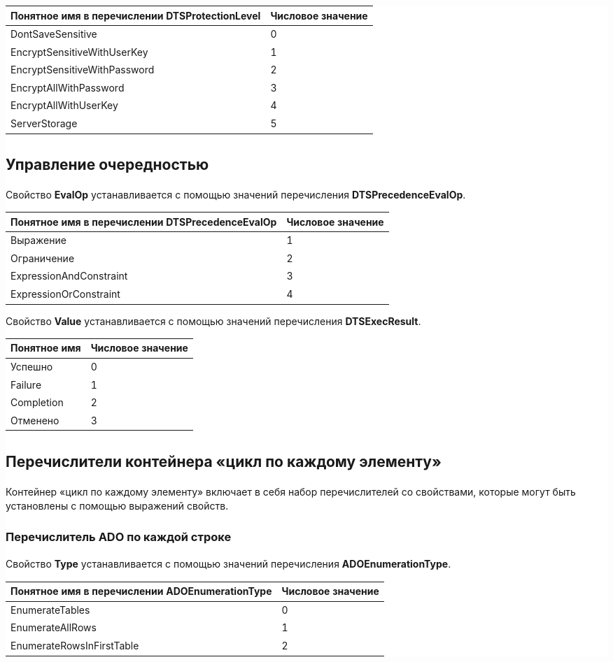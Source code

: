 |Понятное имя в перечислении DTSProtectionLevel|Числовое значение|  
|-----------------------------------------|-------------------|  
|DontSaveSensitive|0|  
|EncryptSensitiveWithUserKey|1|  
|EncryptSensitiveWithPassword|2|  
|EncryptAllWithPassword|3|  
|EncryptAllWithUserKey|4|  
|ServerStorage|5|  
  
##  <a name="precedence-constraints"></a><a name="PrecedenceConstraints"></a> Управление очередностью  
 Свойство **EvalOp** устанавливается с помощью значений перечисления **DTSPrecedenceEvalOp**.  
  
|Понятное имя в перечислении DTSPrecedenceEvalOp|Числовое значение|  
|------------------------------------------|-------------------|  
|Выражение|1|  
|Ограничение|2|  
|ExpressionAndConstraint|3|  
|ExpressionOrConstraint|4|  
  
 Свойство **Value** устанавливается с помощью значений перечисления **DTSExecResult**.  
  
|Понятное имя|Числовое значение|  
|-------------------|-------------------|  
|Успешно|0|  
|Failure|1|  
|Completion|2|  
|Отменено|3|  
  
##  <a name="foreach-loop-enumerators"></a><a name="Foreach"></a> Перечислители контейнера «цикл по каждому элементу»  
 Контейнер «цикл по каждому элементу» включает в себя набор перечислителей со свойствами, которые могут быть установлены с помощью выражений свойств.  
  
### <a name="foreach-ado-enumerator"></a>Перечислитель ADO по каждой строке  
 Свойство **Type** устанавливается с помощью значений перечисления **ADOEnumerationType**.  
  
|Понятное имя в перечислении ADOEnumerationType|Числовое значение|  
|-----------------------------------------|-------------------|  
|EnumerateTables|0|  
|EnumerateAllRows|1|  
|EnumerateRowsInFirstTable|2|  
  